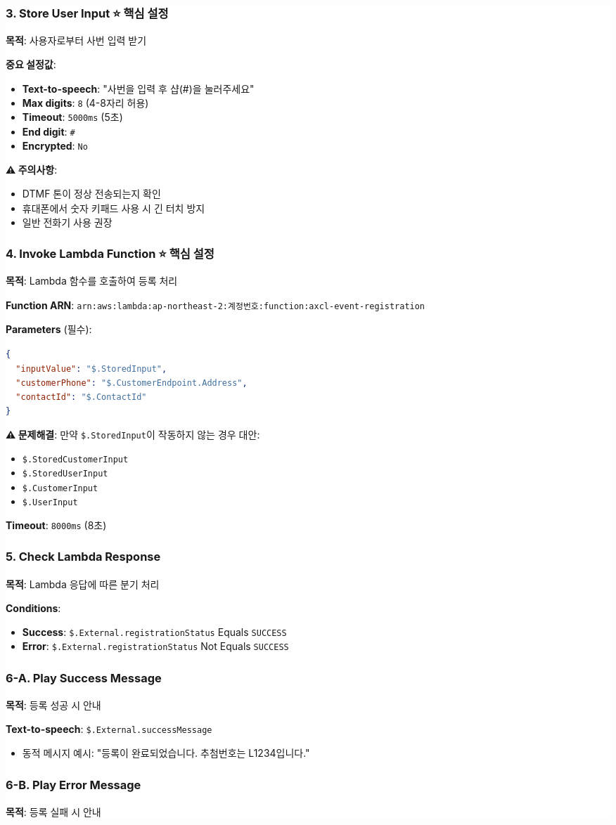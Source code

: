 ### 3. Store User Input ⭐ **핵심 설정**
**목적**: 사용자로부터 사번 입력 받기

**중요 설정값**:
- **Text-to-speech**: "사번을 입력 후 샵(#)을 눌러주세요"
- **Max digits**: `8` (4-8자리 허용)
- **Timeout**: `5000ms` (5초)
- **End digit**: `#`
- **Encrypted**: `No`

**⚠️ 주의사항**:
- DTMF 톤이 정상 전송되는지 확인
- 휴대폰에서 숫자 키패드 사용 시 긴 터치 방지
- 일반 전화기 사용 권장

### 4. Invoke Lambda Function ⭐ **핵심 설정**
**목적**: Lambda 함수를 호출하여 등록 처리

**Function ARN**: `arn:aws:lambda:ap-northeast-2:계정번호:function:axcl-event-registration`

**Parameters** (필수):
```json
{
  "inputValue": "$.StoredInput",
  "customerPhone": "$.CustomerEndpoint.Address",
  "contactId": "$.ContactId"
}
```

**⚠️ 문제해결**:
만약 `$.StoredInput`이 작동하지 않는 경우 대안:
- `$.StoredCustomerInput`
- `$.StoredUserInput`
- `$.CustomerInput`
- `$.UserInput`

**Timeout**: `8000ms` (8초)

### 5. Check Lambda Response
**목적**: Lambda 응답에 따른 분기 처리

**Conditions**:
- **Success**: `$.External.registrationStatus` Equals `SUCCESS`
- **Error**: `$.External.registrationStatus` Not Equals `SUCCESS`

### 6-A. Play Success Message
**목적**: 등록 성공 시 안내

**Text-to-speech**: `$.External.successMessage`
- 동적 메시지 예시: "등록이 완료되었습니다. 추첨번호는 L1234입니다."

### 6-B. Play Error Message  
**목적**: 등록 실패 시 안내

